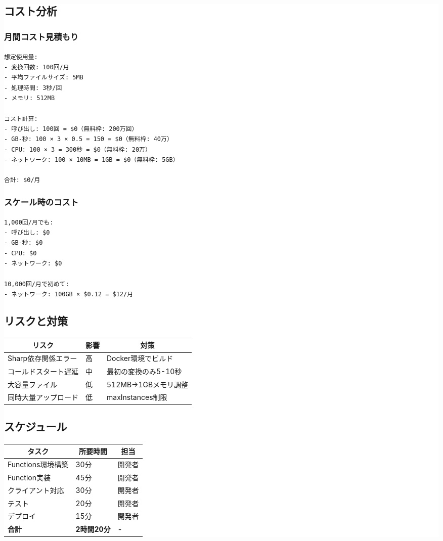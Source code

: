 ## コスト分析

### 月間コスト見積もり
```
想定使用量:
- 変換回数: 100回/月
- 平均ファイルサイズ: 5MB
- 処理時間: 3秒/回
- メモリ: 512MB

コスト計算:
- 呼び出し: 100回 = $0（無料枠: 200万回）
- GB-秒: 100 × 3 × 0.5 = 150 = $0（無料枠: 40万）
- CPU: 100 × 3 = 300秒 = $0（無料枠: 20万）
- ネットワーク: 100 × 10MB = 1GB = $0（無料枠: 5GB）

合計: $0/月
```

### スケール時のコスト
```
1,000回/月でも:
- 呼び出し: $0
- GB-秒: $0
- CPU: $0
- ネットワーク: $0

10,000回/月で初めて:
- ネットワーク: 100GB × $0.12 = $12/月
```

## リスクと対策

| リスク | 影響 | 対策 |
|--------|------|------|
| Sharp依存関係エラー | 高 | Docker環境でビルド |
| コールドスタート遅延 | 中 | 最初の変換のみ5-10秒 |
| 大容量ファイル | 低 | 512MB→1GBメモリ調整 |
| 同時大量アップロード | 低 | maxInstances制限 |

## スケジュール

| タスク | 所要時間 | 担当 |
|--------|---------|------|
| Functions環境構築 | 30分 | 開発者 |
| Function実装 | 45分 | 開発者 |
| クライアント対応 | 30分 | 開発者 |
| テスト | 20分 | 開発者 |
| デプロイ | 15分 | 開発者 |
| **合計** | **2時間20分** | - |
